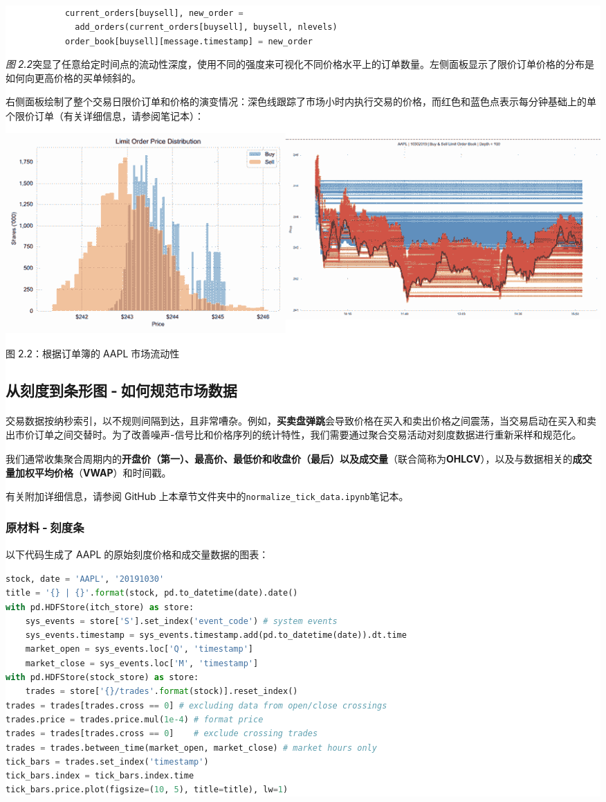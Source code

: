 ```py
            current_orders[buysell], new_order = 
              add_orders(current_orders[buysell], buysell, nlevels)
            order_book[buysell][message.timestamp] = new_order 
```

*图 2.2*突显了任意给定时间点的流动性深度，使用不同的强度来可视化不同价格水平上的订单数量。左侧面板显示了限价订单价格的分布是如何向更高价格的买单倾斜的。

右侧面板绘制了整个交易日限价订单和价格的演变情况：深色线跟踪了市场小时内执行交易的价格，而红色和蓝色点表示每分钟基础上的单个限价订单（有关详细信息，请参阅笔记本）：

![](img/B15439_02_02.png)

图 2.2：根据订单簿的 AAPL 市场流动性

## 从刻度到条形图 - 如何规范市场数据

交易数据按纳秒索引，以不规则间隔到达，且非常嘈杂。例如，**买卖盘弹跳**会导致价格在买入和卖出价格之间震荡，当交易启动在买入和卖出市价订单之间交替时。为了改善噪声-信号比和价格序列的统计特性，我们需要通过聚合交易活动对刻度数据进行重新采样和规范化。

我们通常收集聚合周期内的**开盘价（第一）、最高价、最低价和收盘价（最后）以及成交量**（联合简称为**OHLCV**），以及与数据相关的**成交量加权平均价格**（**VWAP**）和时间戳。

有关附加详细信息，请参阅 GitHub 上本章节文件夹中的`normalize_tick_data.ipynb`笔记本。

### 原材料 - 刻度条

以下代码生成了 AAPL 的原始刻度价格和成交量数据的图表：

```py
stock, date = 'AAPL', '20191030'
title = '{} | {}'.format(stock, pd.to_datetime(date).date()
with pd.HDFStore(itch_store) as store:
    sys_events = store['S'].set_index('event_code') # system events
    sys_events.timestamp = sys_events.timestamp.add(pd.to_datetime(date)).dt.time
    market_open = sys_events.loc['Q', 'timestamp'] 
    market_close = sys_events.loc['M', 'timestamp']
with pd.HDFStore(stock_store) as store:
    trades = store['{}/trades'.format(stock)].reset_index()
trades = trades[trades.cross == 0] # excluding data from open/close crossings
trades.price = trades.price.mul(1e-4) # format price
trades = trades[trades.cross == 0]    # exclude crossing trades
trades = trades.between_time(market_open, market_close) # market hours only
tick_bars = trades.set_index('timestamp')
tick_bars.index = tick_bars.index.time
tick_bars.price.plot(figsize=(10, 5), title=title), lw=1) 
```
